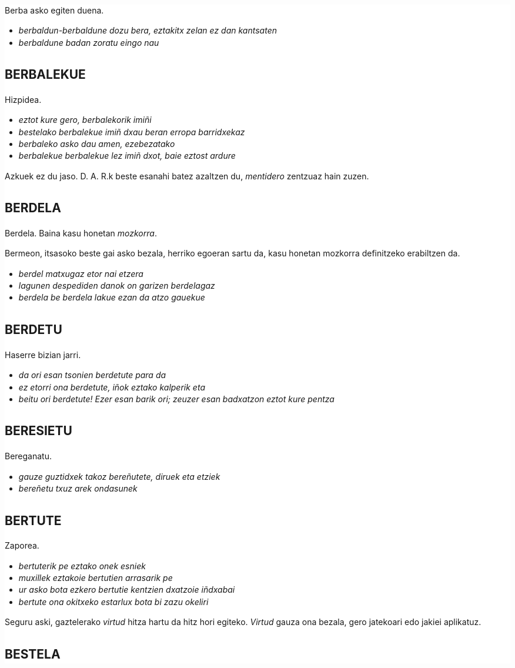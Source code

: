 Berba asko egiten duena.

- *berbaldun-berbaldune dozu bera, eztakitx zelan ez dan kantsaten*
- *berbaldune badan zoratu eingo nau*

## BERBALEKUE ##

Hizpidea.

- *eztot kure gero, berbalekorik imiñi*
- *bestelako berbalekue imiñ dxau beran erropa barridxekaz*
- *berbaleko asko dau amen, ezebezatako*
- *berbalekue berbalekue lez imiñ dxot, baie eztost ardure*

Azkuek ez du jaso. D. A. R.k beste esanahi batez azaltzen du, *mentidero* zentzuaz hain zuzen.

## BERDELA ##

Berdela. Baina kasu honetan *mozkorra*.

Bermeon, itsasoko beste gai asko bezala, herriko egoeran sartu da, kasu honetan mozkorra definitzeko erabiltzen da.

- *berdel matxugaz etor nai etzera*
- *lagunen despediden danok on garizen berdelagaz*
- *berdela be berdela lakue ezan da atzo gauekue*

## BERDETU ##

Haserre bizian jarri.

- *da ori esan tsonien berdetute para da*
- *ez etorri ona berdetute, iñok eztako kalperik eta*
- *beitu ori berdetute! Ezer esan barik ori; zeuzer esan badxatzon eztot kure pentza*

## BERESIETU ##

Bereganatu.

- *gauze guztidxek takoz bereñutete, diruek eta etziek*
- *bereñetu txuz arek ondasunek*

## BERTUTE ##

Zaporea.

- *bertuterik pe eztako onek esniek*
- *muxillek eztakoie bertutien arrasarik pe*
- *ur asko bota ezkero bertutie kentzien dxatzoie iñdxabai*
- *bertute ona okitxeko estarlux bota bi zazu okeliri*

Seguru aski, gaztelerako *virtud* hitza hartu da hitz hori egiteko. *Virtud* gauza ona bezala, gero jatekoari edo jakiei aplikatuz.

## BESTELA ##
